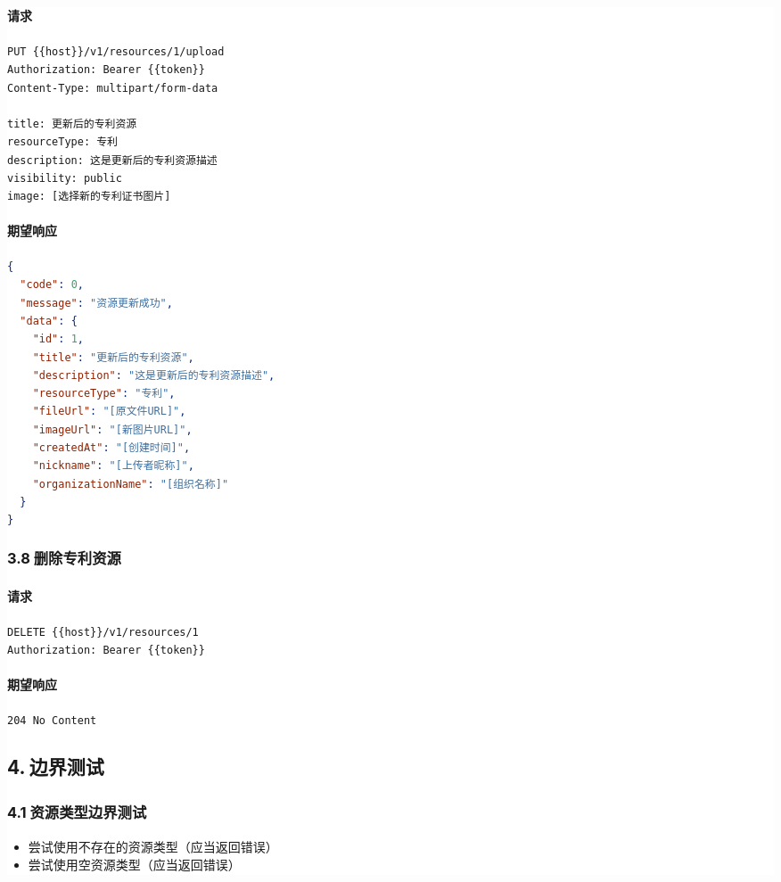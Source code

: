 #### 请求

```
PUT {{host}}/v1/resources/1/upload
Authorization: Bearer {{token}}
Content-Type: multipart/form-data

title: 更新后的专利资源
resourceType: 专利
description: 这是更新后的专利资源描述
visibility: public
image: [选择新的专利证书图片]
```

#### 期望响应

```json
{
  "code": 0,
  "message": "资源更新成功",
  "data": {
    "id": 1,
    "title": "更新后的专利资源",
    "description": "这是更新后的专利资源描述",
    "resourceType": "专利",
    "fileUrl": "[原文件URL]",
    "imageUrl": "[新图片URL]",
    "createdAt": "[创建时间]",
    "nickname": "[上传者昵称]",
    "organizationName": "[组织名称]"
  }
}
```

### 3.8 删除专利资源

#### 请求

```
DELETE {{host}}/v1/resources/1
Authorization: Bearer {{token}}
```

#### 期望响应

```
204 No Content
```

## 4. 边界测试

### 4.1 资源类型边界测试

- 尝试使用不存在的资源类型（应当返回错误）
- 尝试使用空资源类型（应当返回错误）

